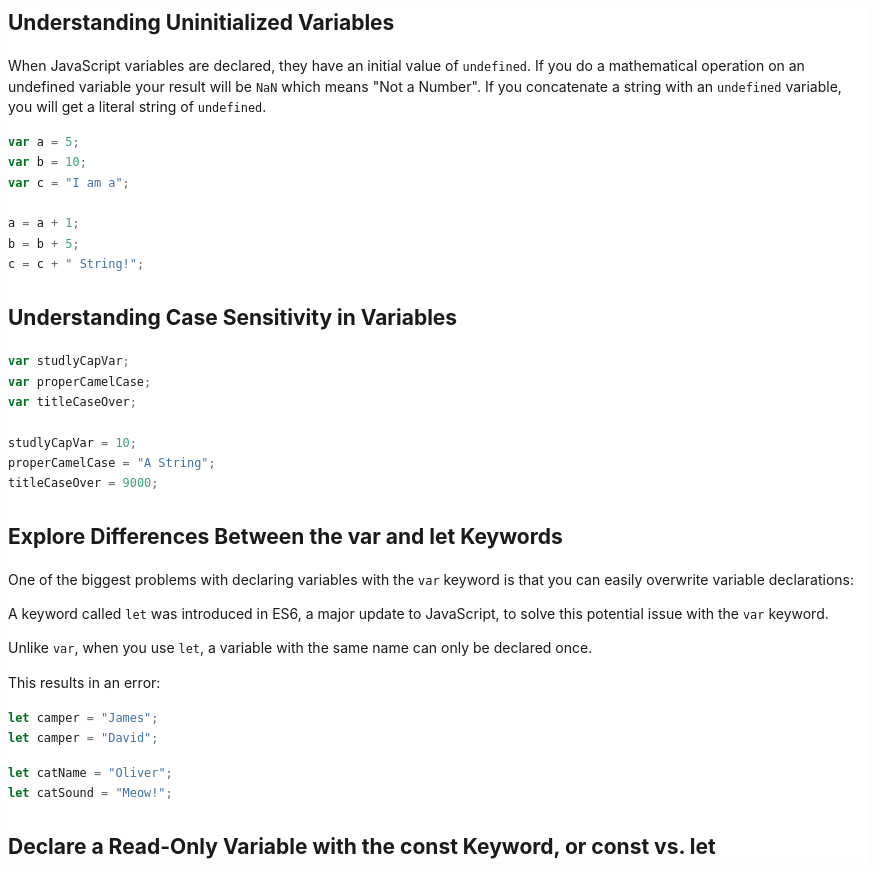 ## Understanding Uninitialized Variables

When JavaScript variables are declared, they have an initial value of `undefined`. If you do a mathematical operation on an undefined variable your result will be `NaN` which means "Not a Number". If you concatenate a string with an `undefined` variable, you will get a literal string of `undefined`.

```js
var a = 5;
var b = 10;
var c = "I am a";

a = a + 1;
b = b + 5;
c = c + " String!";
```

## Understanding Case Sensitivity in Variables

```js
var studlyCapVar;
var properCamelCase;
var titleCaseOver;

studlyCapVar = 10;
properCamelCase = "A String";
titleCaseOver = 9000;
```

## Explore Differences Between the var and let Keywords

One of the biggest problems with declaring variables with the `var` keyword is that you can easily overwrite variable declarations:

A keyword called `let` was introduced in ES6, a major update to JavaScript, to solve this potential issue with the `var` keyword.

Unlike `var`, when you use `let`, a variable with the same name can only be declared once.

This results in an error:

```js
let camper = "James";
let camper = "David";
```

```js
let catName = "Oliver";
let catSound = "Meow!";
```

## Declare a Read-Only Variable with the const Keyword, or const vs. let
